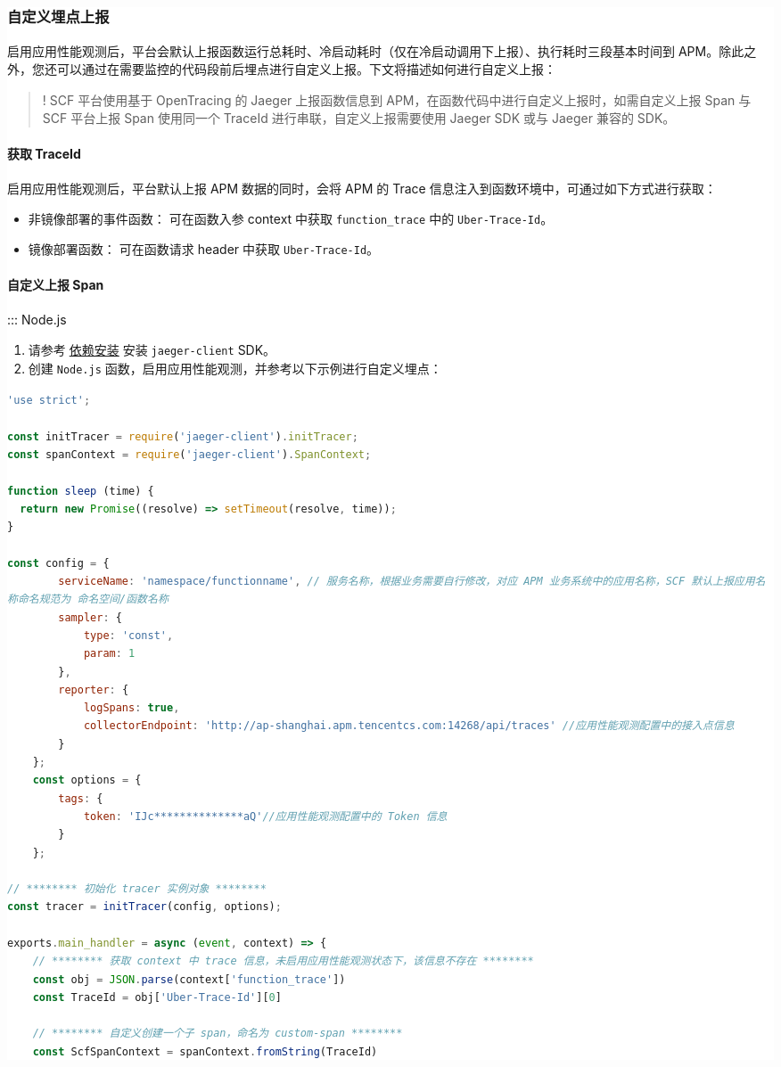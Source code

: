  

### 自定义埋点上报

启用应用性能观测后，平台会默认上报函数运行总耗时、冷启动耗时（仅在冷启动调用下上报）、执行耗时三段基本时间到 APM。除此之外，您还可以通过在需要监控的代码段前后埋点进行自定义上报。下文将描述如何进行自定义上报：

>! SCF 平台使用基于 OpenTracing 的 Jaeger 上报函数信息到 APM，在函数代码中进行自定义上报时，如需自定义上报 Span 与 SCF 平台上报 Span 使用同一个 TraceId 进行串联，自定义上报需要使用 Jaeger SDK 或与 Jaeger 兼容的 SDK。

#### 获取 TraceId

启用应用性能观测后，平台默认上报 APM 数据的同时，会将 APM 的 Trace 信息注入到函数环境中，可通过如下方式进行获取：

- 非镜像部署的事件函数：
 可在函数入参 context 中获取 `function_trace` 中的 `Uber-Trace-Id`。

- 镜像部署函数：
 可在函数请求 header 中获取 `Uber-Trace-Id`。

#### 自定义上报 Span
<dx-tabs>
::: Node.js

1. 请参考 [依赖安装](https://cloud.tencent.com/document/product/583/39780#node.js-.E8.BF.90.E8.A1.8C.E6.97.B6) 安装 `jaeger-client` SDK。
2. 创建 `Node.js` 函数，启用应用性能观测，并参考以下示例进行自定义埋点：

``` js
'use strict';

const initTracer = require('jaeger-client').initTracer;
const spanContext = require('jaeger-client').SpanContext;

function sleep (time) {
  return new Promise((resolve) => setTimeout(resolve, time));
}

const config = {
        serviceName: 'namespace/functionname', // 服务名称，根据业务需要自行修改，对应 APM 业务系统中的应用名称，SCF 默认上报应用名称命名规范为 命名空间/函数名称
        sampler: {
            type: 'const',
            param: 1
        },
        reporter: {
            logSpans: true,
            collectorEndpoint: 'http://ap-shanghai.apm.tencentcs.com:14268/api/traces' //应用性能观测配置中的接入点信息
        }
    };
    const options = {
        tags: {
            token: 'IJc**************aQ'//应用性能观测配置中的 Token 信息
        }
    };

// ******** 初始化 tracer 实例对象 ********
const tracer = initTracer(config, options);

exports.main_handler = async (event, context) => {
    // ******** 获取 context 中 trace 信息，未启用应用性能观测状态下，该信息不存在 ********
    const obj = JSON.parse(context['function_trace'])
    const TraceId = obj['Uber-Trace-Id'][0]

    // ******** 自定义创建一个子 span，命名为 custom-span ********
    const ScfSpanContext = spanContext.fromString(TraceId)
```